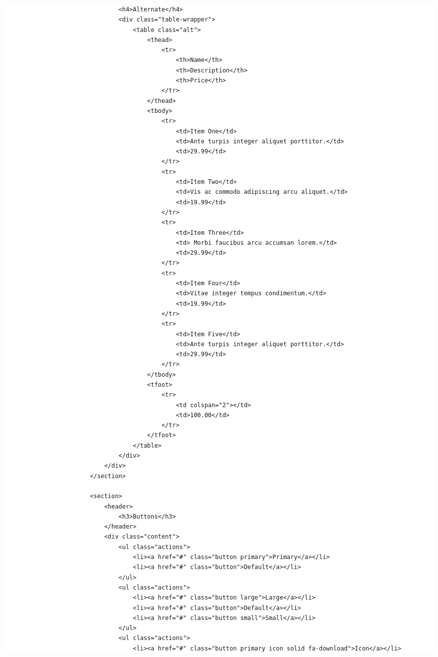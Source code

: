 									<h4>Alternate</h4>
									<div class="table-wrapper">
										<table class="alt">
											<thead>
												<tr>
													<th>Name</th>
													<th>Description</th>
													<th>Price</th>
												</tr>
											</thead>
											<tbody>
												<tr>
													<td>Item One</td>
													<td>Ante turpis integer aliquet porttitor.</td>
													<td>29.99</td>
												</tr>
												<tr>
													<td>Item Two</td>
													<td>Vis ac commodo adipiscing arcu aliquet.</td>
													<td>19.99</td>
												</tr>
												<tr>
													<td>Item Three</td>
													<td> Morbi faucibus arcu accumsan lorem.</td>
													<td>29.99</td>
												</tr>
												<tr>
													<td>Item Four</td>
													<td>Vitae integer tempus condimentum.</td>
													<td>19.99</td>
												</tr>
												<tr>
													<td>Item Five</td>
													<td>Ante turpis integer aliquet porttitor.</td>
													<td>29.99</td>
												</tr>
											</tbody>
											<tfoot>
												<tr>
													<td colspan="2"></td>
													<td>100.00</td>
												</tr>
											</tfoot>
										</table>
									</div>
								</div>
							</section>

							<section>
								<header>
									<h3>Buttons</h3>
								</header>
								<div class="content">
									<ul class="actions">
										<li><a href="#" class="button primary">Primary</a></li>
										<li><a href="#" class="button">Default</a></li>
									</ul>
									<ul class="actions">
										<li><a href="#" class="button large">Large</a></li>
										<li><a href="#" class="button">Default</a></li>
										<li><a href="#" class="button small">Small</a></li>
									</ul>
									<ul class="actions">
										<li><a href="#" class="button primary icon solid fa-download">Icon</a></li>